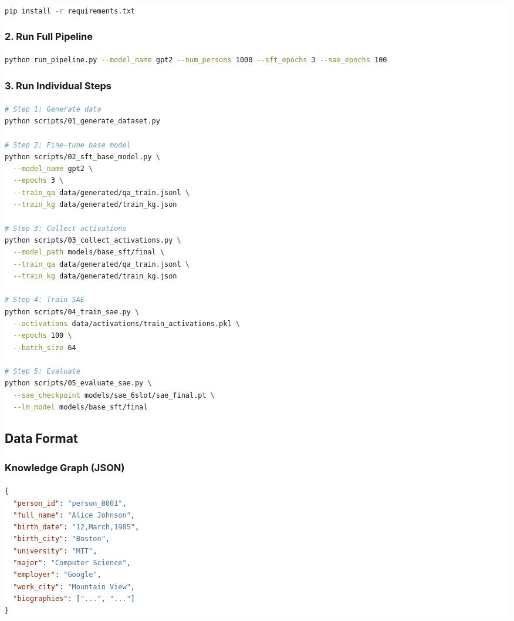 ```bash
pip install -r requirements.txt
```

### 2. Run Full Pipeline

```bash
python run_pipeline.py --model_name gpt2 --num_persons 1000 --sft_epochs 3 --sae_epochs 100
```

### 3. Run Individual Steps

```bash
# Step 1: Generate data
python scripts/01_generate_dataset.py

# Step 2: Fine-tune base model
python scripts/02_sft_base_model.py \
  --model_name gpt2 \
  --epochs 3 \
  --train_qa data/generated/qa_train.jsonl \
  --train_kg data/generated/train_kg.json

# Step 3: Collect activations
python scripts/03_collect_activations.py \
  --model_path models/base_sft/final \
  --train_qa data/generated/qa_train.jsonl \
  --train_kg data/generated/train_kg.json

# Step 4: Train SAE
python scripts/04_train_sae.py \
  --activations data/activations/train_activations.pkl \
  --epochs 100 \
  --batch_size 64

# Step 5: Evaluate
python scripts/05_evaluate_sae.py \
  --sae_checkpoint models/sae_6slot/sae_final.pt \
  --lm_model models/base_sft/final
```

## Data Format

### Knowledge Graph (JSON)
```json
{
  "person_id": "person_0001",
  "full_name": "Alice Johnson",
  "birth_date": "12,March,1985",
  "birth_city": "Boston",
  "university": "MIT",
  "major": "Computer Science",
  "employer": "Google",
  "work_city": "Mountain View",
  "biographies": ["...", "..."]
}
```
